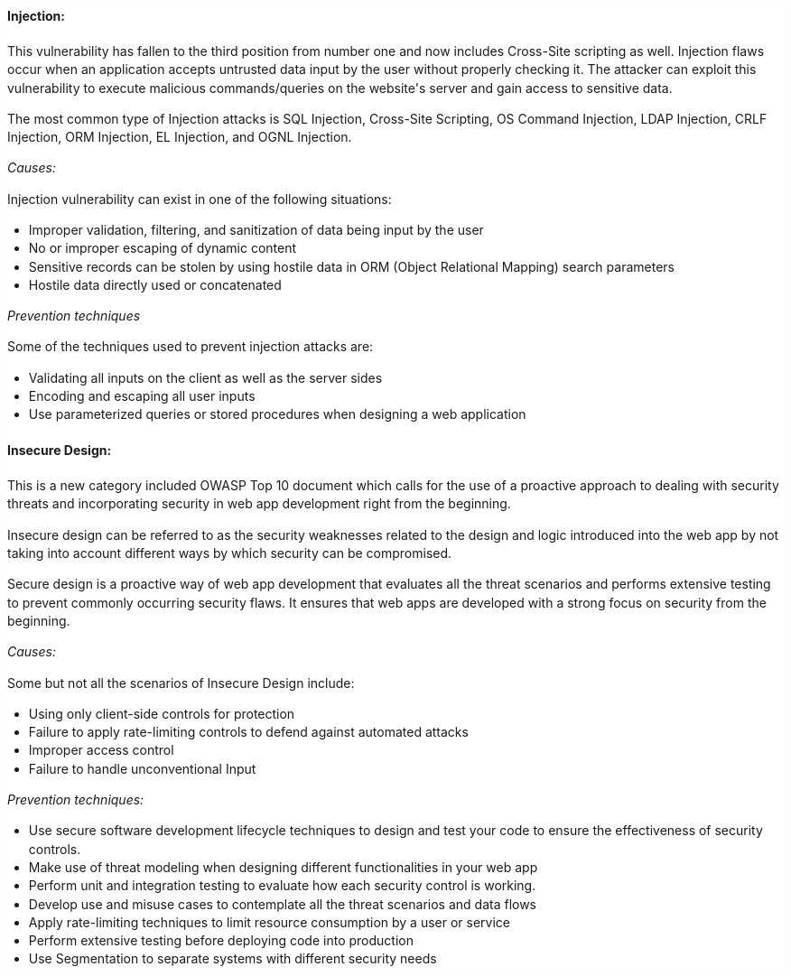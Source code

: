 #### Injection:

This vulnerability has fallen to the third position from number one and now includes Cross-Site scripting as well. Injection flaws occur when an application accepts untrusted data input by the user without properly checking it. The attacker can exploit this vulnerability to execute malicious commands/queries on the website's server and gain access to sensitive data.

The most common type of Injection attacks is SQL Injection, Cross-Site Scripting, OS Command Injection, LDAP Injection, CRLF Injection, ORM Injection, EL Injection, and OGNL Injection.

_Causes:_

Injection vulnerability can exist in one of the following situations:

- Improper validation, filtering, and sanitization of data being input by the user
- No or improper escaping of dynamic content
- Sensitive records can be stolen by using hostile data in ORM (Object Relational Mapping) search parameters
- Hostile data directly used or concatenated

_Prevention techniques_

Some of the techniques used to prevent injection attacks are:

- Validating all inputs on the client as well as the server sides
- Encoding and escaping all user inputs
- Use parameterized queries or stored procedures when designing a web application

#### Insecure Design:

This is a new category included OWASP Top 10 document which calls for the use of a proactive approach to dealing with security threats and incorporating security in web app development right from the beginning.

Insecure design can be referred to as the security weaknesses related to the design and logic introduced into the web app by not taking into account different ways by which security can be compromised.

Secure design is a proactive way of web app development that evaluates all the threat scenarios and performs extensive testing to prevent commonly occurring security flaws. It ensures that web apps are developed with a strong focus on security from the beginning.

_Causes:_

Some but not all the scenarios of Insecure Design include:

- Using only client-side controls for protection
- Failure to apply rate-limiting controls to defend against automated attacks
- Improper access control
- Failure to handle unconventional Input

_Prevention techniques:_

- Use secure software development lifecycle techniques to design and test your code to ensure the effectiveness of security controls.
- Make use of threat modeling when designing different functionalities in your web app
- Perform unit and integration testing to evaluate how each security control is working.
- Develop use and misuse cases to contemplate all the threat scenarios and data flows
- Apply rate-limiting techniques to limit resource consumption by a user or service
- Perform extensive testing before deploying code into production
- Use Segmentation to separate systems with different security needs
